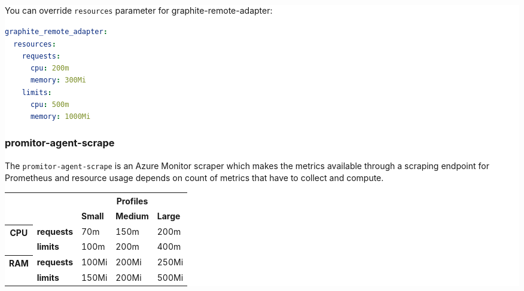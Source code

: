 You can override `resources` parameter for graphite-remote-adapter:

```yaml
graphite_remote_adapter:
  resources:
    requests:
      cpu: 200m
      memory: 300Mi
    limits:
      cpu: 500m
      memory: 1000Mi
```

### promitor-agent-scrape

The `promitor-agent-scrape` is an Azure Monitor scraper which makes the metrics available through a scraping endpoint
for Prometheus and resource usage depends on count of metrics that have to collect and compute.

<table>
  <tr>
    <th rowspan="2" colspan="2"></th>
    <th colspan="3">Profiles</th>
  </tr>
  <tr>
    <td><strong>Small</strong></td>
    <td><strong>Medium</strong></td>
    <td><strong>Large</strong></td>
  </tr>
  <tr>
    <th rowspan="2">CPU</th>
    <td><strong>requests</strong></td>
    <td>70m</td>
    <td>150m</td>
    <td>200m</td>
  </tr>
  <tr>
    <td><strong>limits</strong></td>
    <td>100m</td>
    <td>200m</td>
    <td>400m</td>
  </tr>
  <tr>
    <th rowspan="2">RAM</th>
    <td><strong>requests</strong></td>
    <td>100Mi</td>
    <td>200Mi</td>
    <td>250Mi</td>
  </tr>
  <tr>
    <td><strong>limits</strong></td>
    <td>150Mi</td>
    <td>200Mi</td>
    <td>500Mi</td>
  </tr>
</table>

